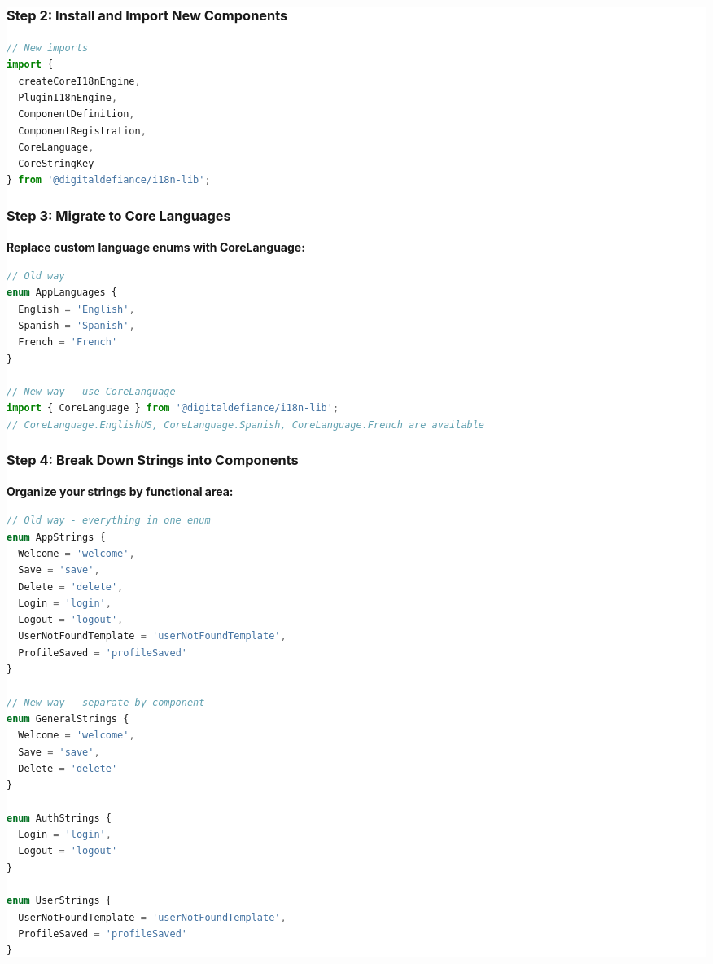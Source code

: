 ### Step 2: Install and Import New Components

```typescript
// New imports
import {
  createCoreI18nEngine,
  PluginI18nEngine,
  ComponentDefinition,
  ComponentRegistration,
  CoreLanguage,
  CoreStringKey
} from '@digitaldefiance/i18n-lib';
```

### Step 3: Migrate to Core Languages

**Replace custom language enums with CoreLanguage:**

```typescript
// Old way
enum AppLanguages {
  English = 'English',
  Spanish = 'Spanish', 
  French = 'French'
}

// New way - use CoreLanguage
import { CoreLanguage } from '@digitaldefiance/i18n-lib';
// CoreLanguage.EnglishUS, CoreLanguage.Spanish, CoreLanguage.French are available
```

### Step 4: Break Down Strings into Components

**Organize your strings by functional area:**

```typescript
// Old way - everything in one enum
enum AppStrings {
  Welcome = 'welcome',
  Save = 'save',
  Delete = 'delete',
  Login = 'login',
  Logout = 'logout',
  UserNotFoundTemplate = 'userNotFoundTemplate',
  ProfileSaved = 'profileSaved'
}

// New way - separate by component
enum GeneralStrings {
  Welcome = 'welcome',
  Save = 'save',
  Delete = 'delete'
}

enum AuthStrings {
  Login = 'login',
  Logout = 'logout'
}

enum UserStrings {
  UserNotFoundTemplate = 'userNotFoundTemplate',
  ProfileSaved = 'profileSaved'
}
```
